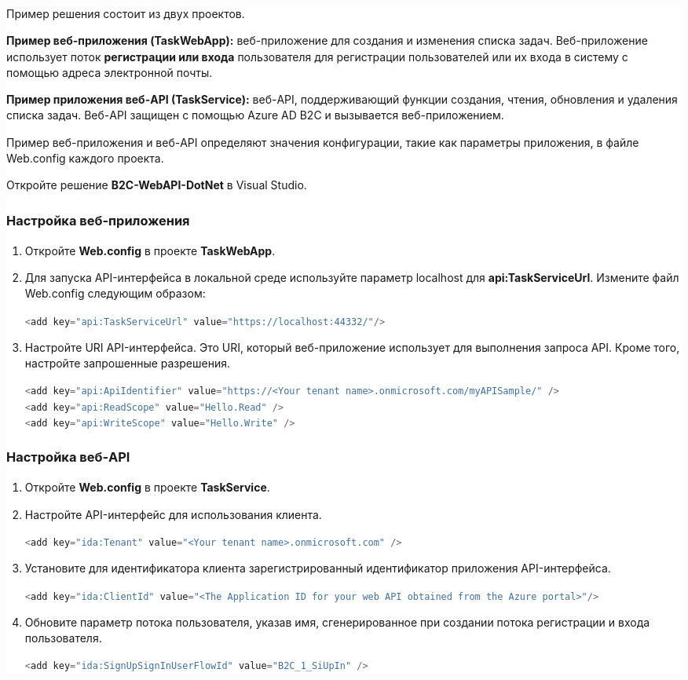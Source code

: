 Пример решения состоит из двух проектов.

**Пример веб-приложения (TaskWebApp):** веб-приложение для создания и изменения списка задач. Веб-приложение использует поток **регистрации или входа** пользователя для регистрации пользователей или их входа в систему с помощью адреса электронной почты.

**Пример приложения веб-API (TaskService):** веб-API, поддерживающий функции создания, чтения, обновления и удаления списка задач. Веб-API защищен с помощью Azure AD B2C и вызывается веб-приложением.

Пример веб-приложения и веб-API определяют значения конфигурации, такие как параметры приложения, в файле Web.config каждого проекта.

Откройте решение **B2C-WebAPI-DotNet** в Visual Studio.

### <a name="configure-the-web-app"></a>Настройка веб-приложения

1. Откройте **Web.config** в проекте **TaskWebApp**.

2. Для запуска API-интерфейса в локальной среде используйте параметр localhost для **api:TaskServiceUrl**. Измените файл Web.config следующим образом: 

    ```C#
    <add key="api:TaskServiceUrl" value="https://localhost:44332/"/>
    ```

3. Настройте URI API-интерфейса. Это URI, который веб-приложение использует для выполнения запроса API. Кроме того, настройте запрошенные разрешения.

    ```C#
    <add key="api:ApiIdentifier" value="https://<Your tenant name>.onmicrosoft.com/myAPISample/" />
    <add key="api:ReadScope" value="Hello.Read" />
    <add key="api:WriteScope" value="Hello.Write" />
    ```

### <a name="configure-the-web-api"></a>Настройка веб-API

1. Откройте **Web.config** в проекте **TaskService**.

2. Настройте API-интерфейс для использования клиента.

    ```C#
    <add key="ida:Tenant" value="<Your tenant name>.onmicrosoft.com" />
    ```

3. Установите для идентификатора клиента зарегистрированный идентификатор приложения API-интерфейса.

    ```C#
    <add key="ida:ClientId" value="<The Application ID for your web API obtained from the Azure portal>"/>
    ```

4. Обновите параметр потока пользователя, указав имя, сгенерированное при создании потока регистрации и входа пользователя.

    ```C#
    <add key="ida:SignUpSignInUserFlowId" value="B2C_1_SiUpIn" />
    ```
